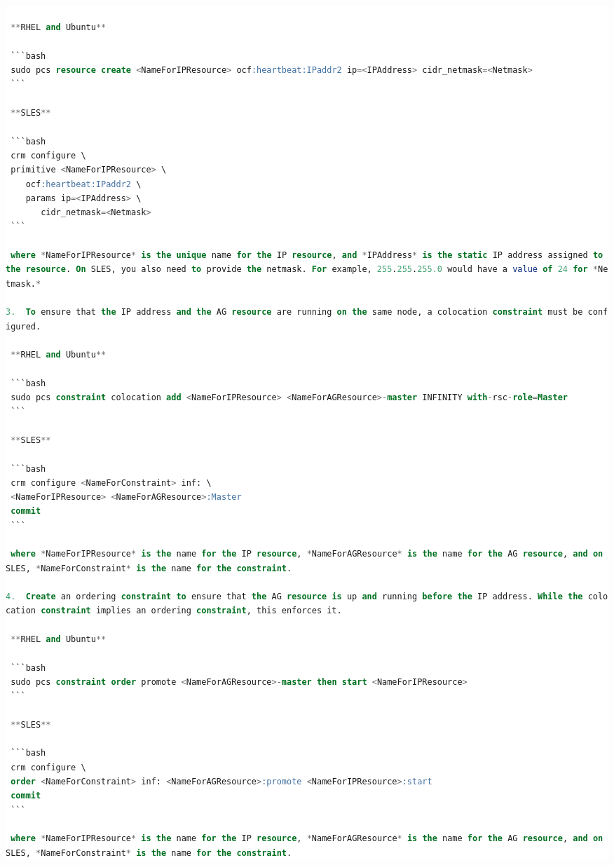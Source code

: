    ```SQL

    **RHEL and Ubuntu**
    
    ```bash
    sudo pcs resource create <NameForIPResource> ocf:heartbeat:IPaddr2 ip=<IPAddress> cidr_netmask=<Netmask>
    ```

    **SLES**
    
    ```bash
    crm configure \
    primitive <NameForIPResource> \
       ocf:heartbeat:IPaddr2 \
       params ip=<IPAddress> \
          cidr_netmask=<Netmask>
    ```
    
    where *NameForIPResource* is the unique name for the IP resource, and *IPAddress* is the static IP address assigned to the resource. On SLES, you also need to provide the netmask. For example, 255.255.255.0 would have a value of 24 for *Netmask.*
    
3.  To ensure that the IP address and the AG resource are running on the same node, a colocation constraint must be configured.

    **RHEL and Ubuntu**
    
    ```bash
    sudo pcs constraint colocation add <NameForIPResource> <NameForAGResource>-master INFINITY with-rsc-role=Master
    ```

    **SLES**
    
    ```bash
    crm configure <NameForConstraint> inf: \
    <NameForIPResource> <NameForAGResource>:Master 
    commit
    ```
    
    where *NameForIPResource* is the name for the IP resource, *NameForAGResource* is the name for the AG resource, and on SLES, *NameForConstraint* is the name for the constraint.

4.  Create an ordering constraint to ensure that the AG resource is up and running before the IP address. While the colocation constraint implies an ordering constraint, this enforces it.

    **RHEL and Ubuntu**
    
    ```bash
    sudo pcs constraint order promote <NameForAGResource>-master then start <NameForIPResource>
    ```
    
    **SLES**
    
    ```bash
    crm configure \
    order <NameForConstraint> inf: <NameForAGResource>:promote <NameForIPResource>:start
    commit
    ```
    
    where *NameForIPResource* is the name for the IP resource, *NameForAGResource* is the name for the AG resource, and on SLES, *NameForConstraint* is the name for the constraint.

   ```